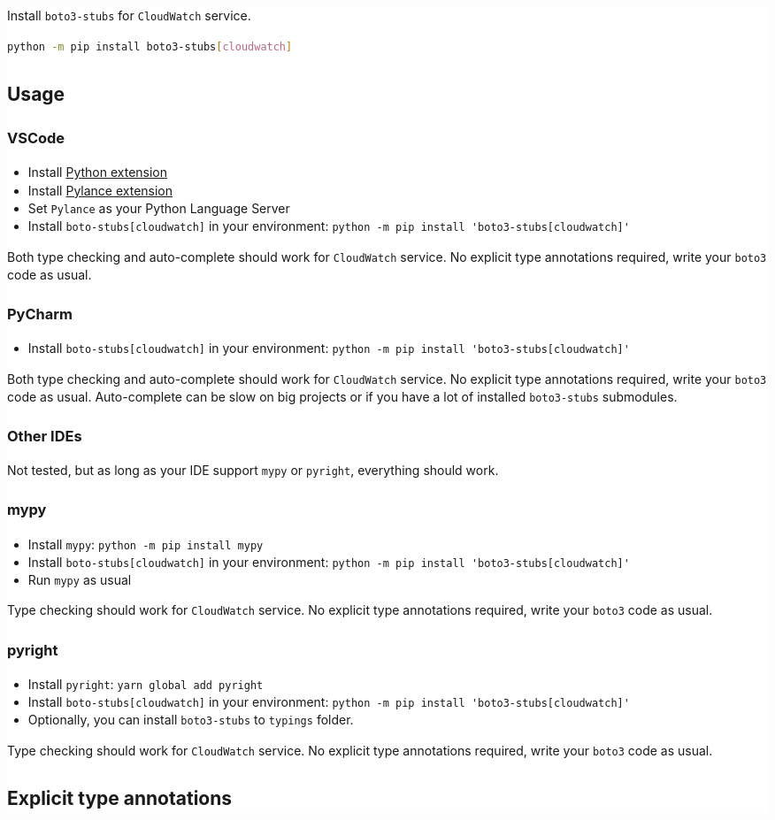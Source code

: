 Install `boto3-stubs` for `CloudWatch` service.

```bash
python -m pip install boto3-stubs[cloudwatch]
```

## Usage

### VSCode

- Install [Python extension](https://marketplace.visualstudio.com/items?itemName=ms-python.python)
- Install [Pylance extension](https://marketplace.visualstudio.com/items?itemName=ms-python.vscode-pylance)
- Set `Pylance` as your Python Language Server
- Install `boto-stubs[cloudwatch]` in your environment: `python -m pip install 'boto3-stubs[cloudwatch]'`

Both type checking and auto-complete should work for `CloudWatch` service.
No explicit type annotations required, write your `boto3` code as usual.

### PyCharm

- Install `boto-stubs[cloudwatch]` in your environment: `python -m pip install 'boto3-stubs[cloudwatch]'`

Both type checking and auto-complete should work for `CloudWatch` service.
No explicit type annotations required, write your `boto3` code as usual.
Auto-complete can be slow on big projects or if you have a lot of installed `boto3-stubs` submodules.

### Other IDEs

Not tested, but as long as your IDE support `mypy` or `pyright`, everything should work.

### mypy

- Install `mypy`: `python -m pip install mypy`
- Install `boto-stubs[cloudwatch]` in your environment: `python -m pip install 'boto3-stubs[cloudwatch]'`
- Run `mypy` as usual

Type checking should work for `CloudWatch` service.
No explicit type annotations required, write your `boto3` code as usual.

### pyright

- Install `pyright`: `yarn global add pyright`
- Install `boto-stubs[cloudwatch]` in your environment: `python -m pip install 'boto3-stubs[cloudwatch]'`
- Optionally, you can install `boto3-stubs` to `typings` folder.

Type checking should work for `CloudWatch` service.
No explicit type annotations required, write your `boto3` code as usual.

## Explicit type annotations
